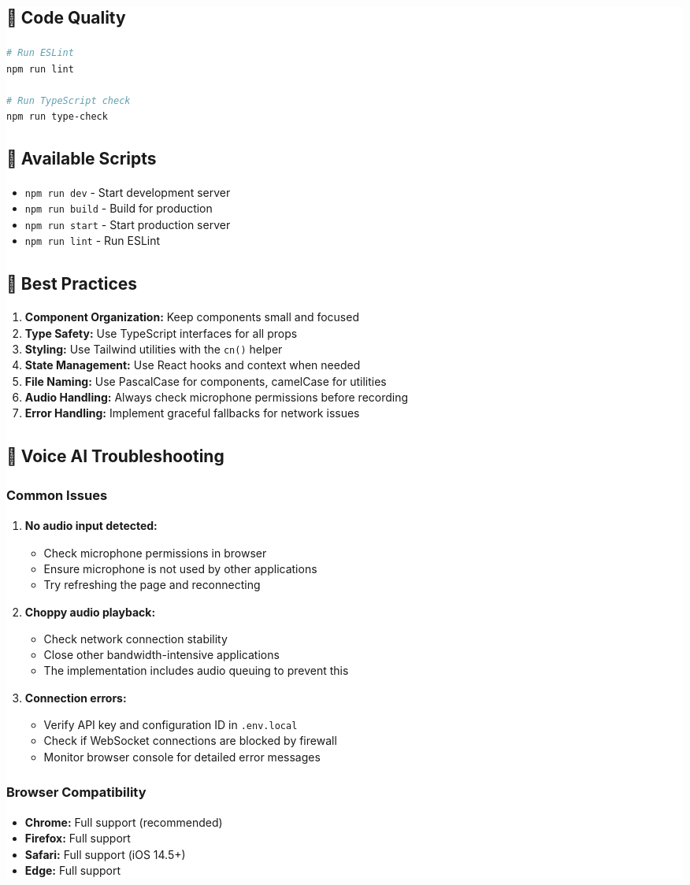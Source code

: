 ## 🧹 Code Quality

```bash
# Run ESLint
npm run lint

# Run TypeScript check
npm run type-check
```

## 📝 Available Scripts

- `npm run dev` - Start development server
- `npm run build` - Build for production
- `npm run start` - Start production server
- `npm run lint` - Run ESLint

## 🎯 Best Practices

1. **Component Organization:** Keep components small and focused
2. **Type Safety:** Use TypeScript interfaces for all props
3. **Styling:** Use Tailwind utilities with the `cn()` helper
4. **State Management:** Use React hooks and context when needed
5. **File Naming:** Use PascalCase for components, camelCase for utilities
6. **Audio Handling:** Always check microphone permissions before recording
7. **Error Handling:** Implement graceful fallbacks for network issues

## 🔧 Voice AI Troubleshooting

### Common Issues

1. **No audio input detected:**

   - Check microphone permissions in browser
   - Ensure microphone is not used by other applications
   - Try refreshing the page and reconnecting

2. **Choppy audio playback:**

   - Check network connection stability
   - Close other bandwidth-intensive applications
   - The implementation includes audio queuing to prevent this

3. **Connection errors:**
   - Verify API key and configuration ID in `.env.local`
   - Check if WebSocket connections are blocked by firewall
   - Monitor browser console for detailed error messages

### Browser Compatibility

- **Chrome:** Full support (recommended)
- **Firefox:** Full support
- **Safari:** Full support (iOS 14.5+)
- **Edge:** Full support
